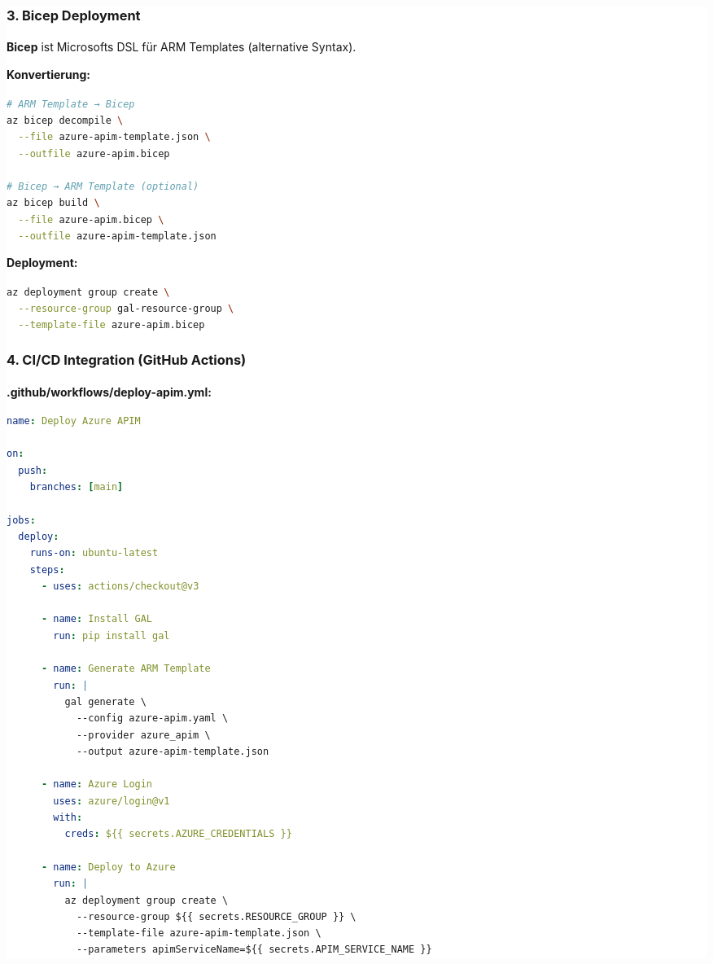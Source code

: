 ### 3. Bicep Deployment

**Bicep** ist Microsofts DSL für ARM Templates (alternative Syntax).

**Konvertierung:**
```bash
# ARM Template → Bicep
az bicep decompile \
  --file azure-apim-template.json \
  --outfile azure-apim.bicep

# Bicep → ARM Template (optional)
az bicep build \
  --file azure-apim.bicep \
  --outfile azure-apim-template.json
```

**Deployment:**
```bash
az deployment group create \
  --resource-group gal-resource-group \
  --template-file azure-apim.bicep
```

### 4. CI/CD Integration (GitHub Actions)

**.github/workflows/deploy-apim.yml:**
```yaml
name: Deploy Azure APIM

on:
  push:
    branches: [main]

jobs:
  deploy:
    runs-on: ubuntu-latest
    steps:
      - uses: actions/checkout@v3

      - name: Install GAL
        run: pip install gal

      - name: Generate ARM Template
        run: |
          gal generate \
            --config azure-apim.yaml \
            --provider azure_apim \
            --output azure-apim-template.json

      - name: Azure Login
        uses: azure/login@v1
        with:
          creds: ${{ secrets.AZURE_CREDENTIALS }}

      - name: Deploy to Azure
        run: |
          az deployment group create \
            --resource-group ${{ secrets.RESOURCE_GROUP }} \
            --template-file azure-apim-template.json \
            --parameters apimServiceName=${{ secrets.APIM_SERVICE_NAME }}
```
